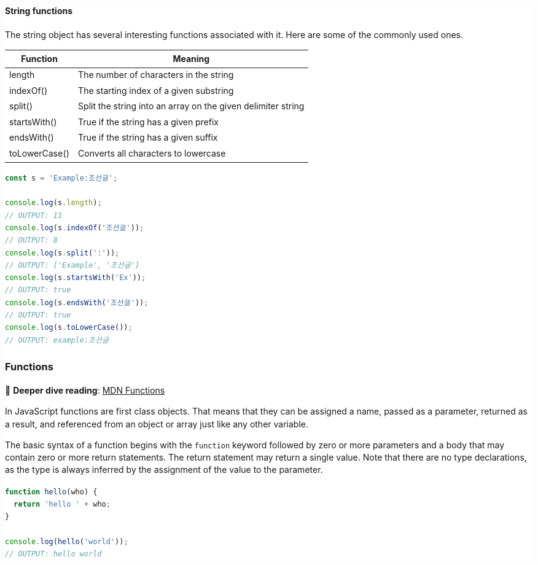 #### String functions

The string object has several interesting functions associated with it. Here are some of the commonly used ones.

| Function      | Meaning                                                      |
| ------------- | ------------------------------------------------------------ |
| length        | The number of characters in the string                       |
| indexOf()     | The starting index of a given substring                      |
| split()       | Split the string into an array on the given delimiter string |
| startsWith()  | True if the string has a given prefix                        |
| endsWith()    | True if the string has a given suffix                        |
| toLowerCase() | Converts all characters to lowercase                         |

```js
const s = 'Example:조선글';

console.log(s.length);
// OUTPUT: 11
console.log(s.indexOf('조선글'));
// OUTPUT: 8
console.log(s.split(':'));
// OUTPUT: ['Example', '조선글']
console.log(s.startsWith('Ex'));
// OUTPUT: true
console.log(s.endsWith('조선글'));
// OUTPUT: true
console.log(s.toLowerCase());
// OUTPUT: example:조선글
```

### Functions

📖 **Deeper dive reading**: [MDN Functions](https://developer.mozilla.org/en-US/docs/Web/JavaScript/Reference/Functions)

In JavaScript functions are first class objects. That means that they can be assigned a name, passed as a parameter, returned as a result, and referenced from an object or array just like any other variable.

The basic syntax of a function begins with the `function` keyword followed by zero or more parameters and a body that may contain zero or more return statements. The return statement may return a single value. Note that there are no type declarations, as the type is always inferred by the assignment of the value to the parameter.

```js
function hello(who) {
  return 'hello ' + who;
}

console.log(hello('world'));
// OUTPUT: hello world
```

